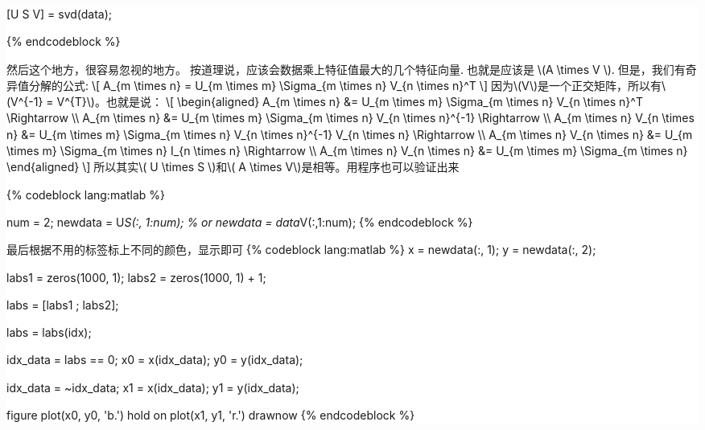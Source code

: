 [U S V] = svd(data);

{% endcodeblock %}

然后这个地方，很容易忽视的地方。
按道理说，应该会数据乘上特征值最大的几个特征向量.
也就是应该是 \\(A \times V \\).
但是，我们有奇异值分解的公式:
\\[
A\_{m \times n} = U\_{m \times m} \Sigma\_{m \times n} V\_{n \times n}^T
\\]
因为\\(V\\)是一个正交矩阵，所以有\\(V^{-1} = V^{T}\\)。也就是说：
\\[
\begin{aligned}
A\_{m \times n} &= U\_{m \times m} \Sigma\_{m \times n} V\_{n \times n}^T \Rightarrow \\\\ 
A\_{m \times n} &= U\_{m \times m} \Sigma\_{m \times n} V\_{n \times n}^{-1}  \Rightarrow \\\\ 
A\_{m \times n}  V\_{n \times n}  &= U\_{m \times m} \Sigma\_{m \times n} V\_{n \times n}^{-1}  V\_{n \times n}  \Rightarrow \\\\ 
A\_{m \times n}  V\_{n \times n}  &= U\_{m \times m} \Sigma\_{m \times n} I\_{n \times n}  \Rightarrow \\\\ 
A\_{m \times n}  V\_{n \times n}  &= U\_{m \times m} \Sigma\_{m \times n}   
\end{aligned}
\\]
所以其实\\( U \times S \\)和\\( A \times V\\)是相等。用程序也可以验证出来

{% codeblock lang:matlab %}

num = 2;
newdata = U*S(:, 1:num);
% or newdata = data*V(:,1:num);
{% endcodeblock %}

最后根据不用的标签标上不同的颜色，显示即可
{% codeblock lang:matlab %}
x = newdata(:, 1);
y = newdata(:, 2);


labs1 = zeros(1000, 1);
labs2 = zeros(1000, 1) + 1;

labs = [labs1 ; labs2];

labs = labs(idx);

idx_data = labs == 0;
x0 = x(idx_data);
y0 = y(idx_data);

idx_data = ~idx_data;
x1 = x(idx_data);
y1 = y(idx_data);

figure
plot(x0, y0, 'b.')
hold on
plot(x1, y1, 'r.')
drawnow
{% endcodeblock %}
